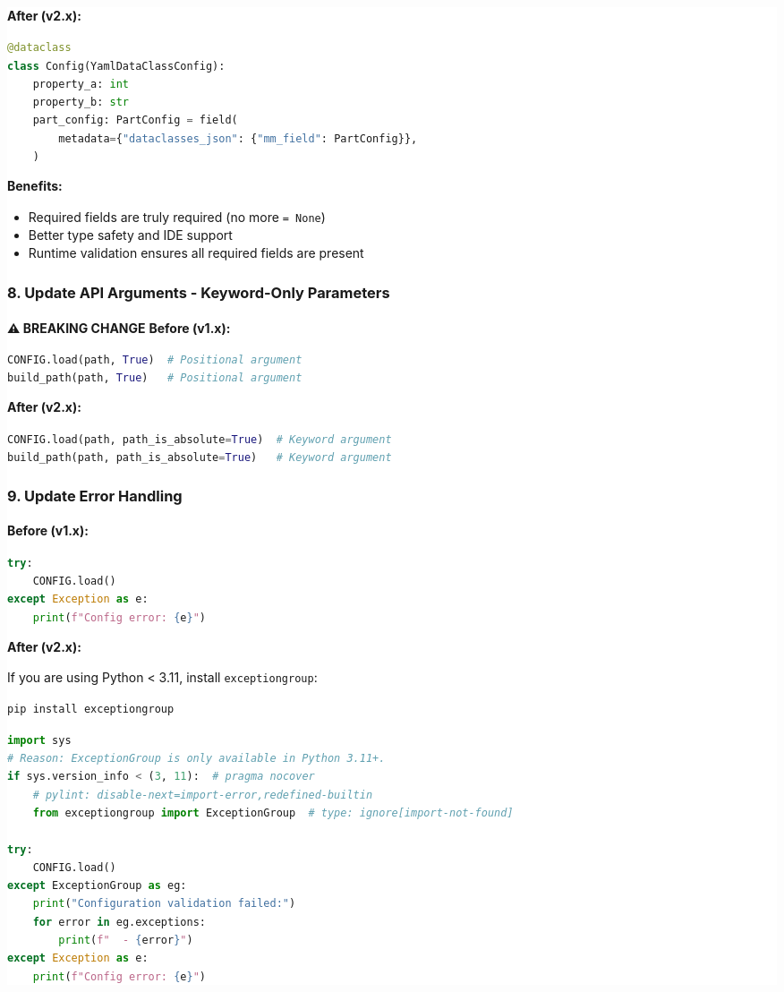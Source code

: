 **After (v2.x):**

```python
@dataclass
class Config(YamlDataClassConfig):
    property_a: int
    property_b: str
    part_config: PartConfig = field(
        metadata={"dataclasses_json": {"mm_field": PartConfig}},
    )
```

**Benefits:**

- Required fields are truly required (no more `= None`)
- Better type safety and IDE support
- Runtime validation ensures all required fields are present

### 8. Update API Arguments - Keyword-Only Parameters

**⚠️ BREAKING CHANGE**
**Before (v1.x):**

```python
CONFIG.load(path, True)  # Positional argument
build_path(path, True)   # Positional argument
```

**After (v2.x):**

```python
CONFIG.load(path, path_is_absolute=True)  # Keyword argument
build_path(path, path_is_absolute=True)   # Keyword argument
```

### 9. Update Error Handling

**Before (v1.x):**

```python
try:
    CONFIG.load()
except Exception as e:
    print(f"Config error: {e}")
```

**After (v2.x):**

If you are using Python < 3.11, install `exceptiongroup`:

```console
pip install exceptiongroup
```

```python
import sys
# Reason: ExceptionGroup is only available in Python 3.11+.
if sys.version_info < (3, 11):  # pragma nocover
    # pylint: disable-next=import-error,redefined-builtin
    from exceptiongroup import ExceptionGroup  # type: ignore[import-not-found]

try:
    CONFIG.load()
except ExceptionGroup as eg:
    print("Configuration validation failed:")
    for error in eg.exceptions:
        print(f"  - {error}")
except Exception as e:
    print(f"Config error: {e}")
```

